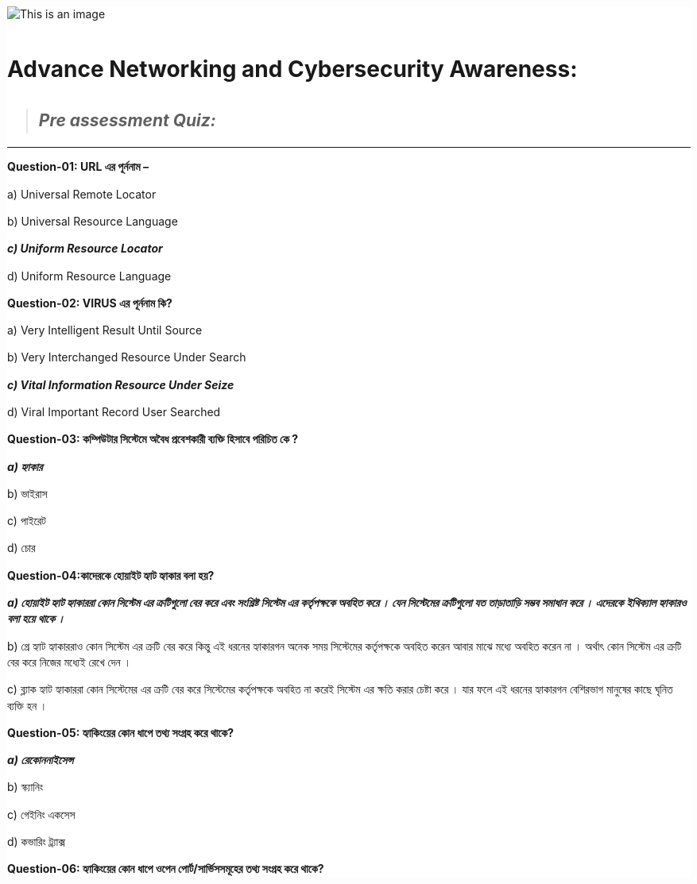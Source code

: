 ![This is an image](https://ugv.edu.bd/images/webimage/ugv-logo.png)

# Advance Networking and Cybersecurity Awareness:

> ## _Pre assessment Quiz:_
---
**Question-01: URL এর পূর্ননাম –**

a) Universal Remote Locator

b) Universal Resource Language

***c) Uniform Resource Locator***

d) Uniform Resource Language

**Question-02: VIRUS এর পূর্ননাম কি?**

a) Very Intelligent Result Until Source

b) Very Interchanged Resource Under Search

***c) Vital Information Resource Under Seize***

d) Viral Important Record User Searched

**Question-03: কম্পিউটার সিস্টেমে অবৈধ প্রবেশকারী ব্যক্তি হিসাবে পরিচিত কে ?**

***a) হ্যাকার***

b) ভাইরাস

c) পাইরেট

d) চোর

**Question-04:কাদেরকে হোয়াইট হ্যাট হ্যাকার বলা হয়?**

***a) হোয়াইট হ্যাট হ্যাকাররা কোন সিস্টেম এর ক্রটিগুলো বের করে এবং সংশ্লিষ্ট সিস্টেম এর কর্তৃপক্ষকে অবহিত করে । যেন সিস্টেমের ক্রটিগুলো যত তাড়াতাড়ি সম্ভব সমাধান করে । এদেরকে ইথিক্যাল হ্যাকারও বলা হয়ে থাকে ।***

b) গ্রে হ্যাট হ্যাকাররাও কোন সিস্টেম এর ক্রটি বের করে কিন্তু এই ধরনের হ্যাকারগন অনেক সময় সিস্টেমের কর্তৃপক্ষকে অবহিত করেন আবার মাঝে মধ্যে অবহিত করেন না । অর্থাৎ কোন সিস্টেম এর ক্রটি বের করে নিজের মধ্যেই রেখে দেন ।

c) ব্ল্যাক হ্যাট হ্যাকাররা কোন সিস্টেমের এর ক্রটি বের করে সিস্টেমের কর্তৃপক্ষকে অবহিত না করেই সিস্টেম এর ক্ষতি করার চেষ্টা করে । যার ফলে এই ধরনের হ্যাকারগন বেশিরভাগ মানুষের কাছে ঘৃনিত ব্যক্তি হন ।

**Question-05: হ্যাকিংয়ের কোন ধাপে তথ্য সংগ্রহ করে থাকে?**

***a) রেকোননাইসেন্স***

b) স্ক্যানিং

c) গেইনিং একসেস

d) কভারিং ট্র্যাক্স

**Question-06: হ্যাকিংয়ের কোন ধাপে ওপেন পোর্ট/সার্ভিসসমূহের তথ্য সংগ্রহ করে থাকে?**
